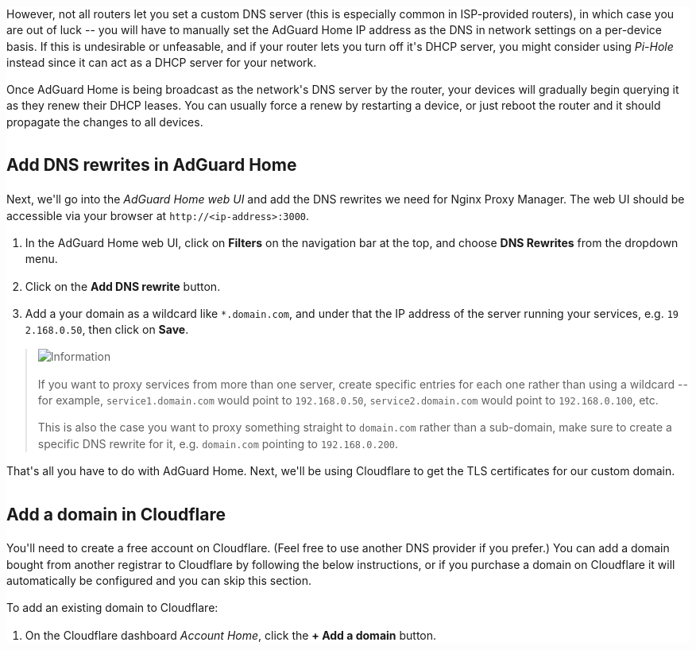 However, not all routers let you set a custom DNS server (this is especially common in ISP-provided routers), in which case you are out of luck -- you will have to manually set the AdGuard Home IP address as the DNS in network settings on a per-device basis. If this is undesirable or unfeasable, and if your router lets you turn off it's DHCP server, you might consider using *Pi-Hole* instead since it can act as a DHCP server for your network.

Once AdGuard Home is being broadcast as the network's DNS server by the router, your devices will gradually begin querying it as they renew their DHCP leases. You can usually force a renew by restarting a device, or just reboot the router and it should propagate the changes to all devices.

<div id='dns' />

## Add DNS rewrites in AdGuard Home

Next, we'll go into the _AdGuard Home web UI_ and add the DNS rewrites we need for Nginx Proxy Manager. The web UI should be accessible via your browser at `http://<ip-address>:3000`.

1. In the AdGuard Home web UI, click on **Filters** on the navigation bar at the top, and choose **DNS Rewrites** from the dropdown menu.

2. Click on the **Add DNS rewrite** button.

3. Add a your domain as a wildcard like `*.domain.com`, and under that the IP address of the server running your services, e.g. `192.168.0.50`, then click on **Save**.

> <img src="/assets/info.svg" class="info" loading="lazy" decoding="async" alt="Information">
>
> If you want to proxy services from more than one server, create specific entries for each one rather than using a wildcard -- for example, `service1.domain.com` would point to `192.168.0.50`, `service2.domain.com` would point to `192.168.0.100`, etc.
>
> This is also the case you want to proxy something straight to `domain.com` rather than a sub-domain, make sure to create a specific DNS rewrite for it, e.g. `domain.com` pointing to `192.168.0.200`.

That's all you have to do with AdGuard Home. Next, we'll be using Cloudflare to get the TLS certificates for our custom domain.

<div id='cloudflare' />

## Add a domain in Cloudflare

You'll need to create a free account on Cloudflare. (Feel free to use another DNS provider if you prefer.) You can add a domain bought from another registrar to Cloudflare by following the below instructions, or if you purchase a domain on Cloudflare it will automatically be configured and you can skip this section.

To add an existing domain to Cloudflare:

1. On the Cloudflare dashboard _Account Home_, click the **+ Add a domain** button.
